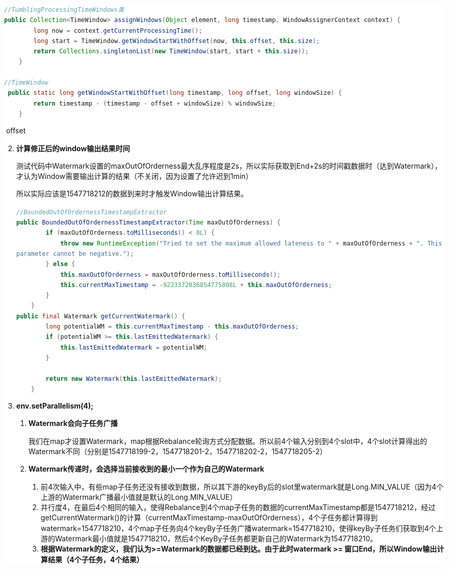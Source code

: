    ```java
   //TumblingProcessingTimeWindows类
   public Collection<TimeWindow> assignWindows(Object element, long timestamp, WindowAssignerContext context) {
           long now = context.getCurrentProcessingTime();
           long start = TimeWindow.getWindowStartWithOffset(now, this.offset, this.size);
           return Collections.singletonList(new TimeWindow(start, start + this.size));
       }
   
   //TimeWindow
    public static long getWindowStartWithOffset(long timestamp, long offset, long windowSize) {
           return timestamp - (timestamp - offset + windowSize) % windowSize;
       }
   ```

   ​	offset

2. **计算修正后的window输出结果时间**

   测试代码中Watermark设置的maxOutOfOrderness最大乱序程度是2s，所以实际获取到End+2s的时间戳数据时（达到Watermark），才认为Window需要输出计算的结果（不关闭，因为设置了允许迟到1min）

   所以实际应该是1547718212的数据到来时才触发Window输出计算结果。

   ```java
   //BoundedOutOfOrdernessTimestampExtractor
   public BoundedOutOfOrdernessTimestampExtractor(Time maxOutOfOrderness) {
           if (maxOutOfOrderness.toMilliseconds() < 0L) {
               throw new RuntimeException("Tried to set the maximum allowed lateness to " + maxOutOfOrderness + ". This parameter cannot be negative.");
           } else {
               this.maxOutOfOrderness = maxOutOfOrderness.toMilliseconds();
               this.currentMaxTimestamp = -9223372036854775808L + this.maxOutOfOrderness;
           }
       }
   public final Watermark getCurrentWatermark() {
           long potentialWM = this.currentMaxTimestamp - this.maxOutOfOrderness;
           if (potentialWM >= this.lastEmittedWatermark) {
               this.lastEmittedWatermark = potentialWM;
           }
   
           return new Watermark(this.lastEmittedWatermark);
       }
   ```

3. **env.setParallelism(4);**

   1. **Watermark会向子任务广播**

      我们在map才设置Watermark，map根据Rebalance轮询方式分配数据。所以前4个输入分别到4个slot中，4个slot计算得出的Watermark不同（分别是1547718199-2，1547718201-2，1547718202-2，1547718205-2）

   2. **Watermark传递时，会选择当前接收到的最小一个作为自己的Watermark**

      1. 前4次输入中，有些map子任务还没有接收到数据，所以其下游的keyBy后的slot里watermark就是Long.MIN_VALUE（因为4个上游的Watermark广播最小值就是默认的Long.MIN_VALUE）
      2. 并行度4，在最后4个相同的输入，使得Rebalance到4个map子任务的数据的currentMaxTimestamp都是1547718212，经过getCurrentWatermark()的计算（currentMaxTimestamp-maxOutOfOrderness），4个子任务都计算得到watermark=1547718210，4个map子任务向4个keyBy子任务广播watermark=1547718210，使得keyBy子任务们获取到4个上游的Watermark最小值就是1547718210，然后4个KeyBy子任务都更新自己的Watermark为1547718210。
      3. **根据Watermark的定义，我们认为>=Watermark的数据都已经到达。由于此时watermark >= 窗口End，所以Window输出计算结果（4个子任务，4个结果）**
